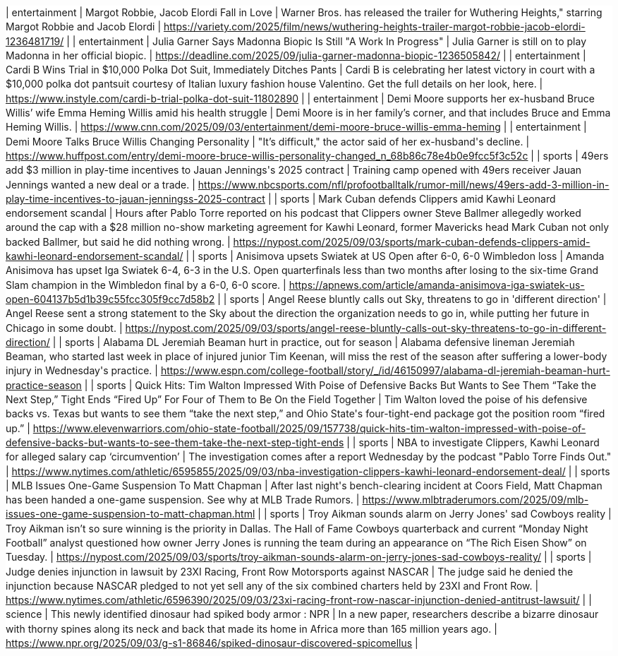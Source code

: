 | entertainment | Margot Robbie, Jacob Elordi Fall in Love | Warner Bros. has released the trailer for Wuthering Heights," starring Margot Robbie and Jacob Elordi | https://variety.com/2025/film/news/wuthering-heights-trailer-margot-robbie-jacob-elordi-1236481719/ |
| entertainment | Julia Garner Says Madonna Biopic Is Still "A Work In Progress" | Julia Garner is still on to play Madonna in her official biopic. | https://deadline.com/2025/09/julia-garner-madonna-biopic-1236505842/ |
| entertainment | Cardi B Wins Trial in $10,000 Polka Dot Suit, Immediately Ditches Pants | Cardi B is celebrating her latest victory in court with a $10,000 polka dot pantsuit courtesy of Italian luxury fashion house Valentino. Get the full details on her look, here. | https://www.instyle.com/cardi-b-trial-polka-dot-suit-11802890 |
| entertainment | Demi Moore supports her ex-husband Bruce Willis’ wife Emma Heming Willis amid his health struggle | Demi Moore is in her family’s corner, and that includes Bruce and Emma Heming Willis. | https://www.cnn.com/2025/09/03/entertainment/demi-moore-bruce-willis-emma-heming |
| entertainment | Demi Moore Talks Bruce Willis Changing Personality | "It’s difficult," the actor said of her ex-husband's decline. | https://www.huffpost.com/entry/demi-moore-bruce-willis-personality-changed_n_68b86c78e4b0e9fcc5f3c52c |
| sports | 49ers add $3 million in play-time incentives to Jauan Jennings's 2025 contract | Training camp opened with 49ers receiver Jauan Jennings wanted a new deal or a trade. | https://www.nbcsports.com/nfl/profootballtalk/rumor-mill/news/49ers-add-3-million-in-play-time-incentives-to-jauan-jenningss-2025-contract |
| sports | Mark Cuban defends Clippers amid Kawhi Leonard endorsement scandal | Hours after Pablo Torre reported on his podcast that Clippers owner Steve Ballmer allegedly worked around the cap with a $28 million no-show marketing agreement for Kawhi Leonard, former Mavericks head Mark Cuban not only backed Ballmer, but said he did nothing wrong. | https://nypost.com/2025/09/03/sports/mark-cuban-defends-clippers-amid-kawhi-leonard-endorsement-scandal/ |
| sports | Anisimova upsets Swiatek at US Open after 6-0, 6-0 Wimbledon loss | Amanda Anisimova has upset Iga Swiatek 6-4, 6-3 in the U.S. Open quarterfinals less than two months after losing to the six-time Grand Slam champion in the Wimbledon final by a 6-0, 6-0 score. | https://apnews.com/article/amanda-anisimova-iga-swiatek-us-open-604137b5d1b39c55fcc305f9cc7d58b2 |
| sports | Angel Reese bluntly calls out Sky, threatens to go in 'different direction' | Angel Reese sent a strong statement to the Sky about the direction the organization needs to go in, while putting her future in Chicago in some doubt. | https://nypost.com/2025/09/03/sports/angel-reese-bluntly-calls-out-sky-threatens-to-go-in-different-direction/ |
| sports | Alabama DL Jeremiah Beaman hurt in practice, out for season | Alabama defensive lineman Jeremiah Beaman, who started last week in place of injured junior Tim Keenan, will miss the rest of the season after suffering a lower-body injury in Wednesday's practice. | https://www.espn.com/college-football/story/_/id/46150997/alabama-dl-jeremiah-beaman-hurt-practice-season |
| sports | Quick Hits: Tim Walton Impressed With Poise of Defensive Backs But Wants to See Them “Take the Next Step,” Tight Ends “Fired Up” For Four of Them to Be On the Field Together | Tim Walton loved the poise of his defensive backs vs. Texas but wants to see them “take the next step,” and Ohio State's four-tight-end package got the position room “fired up.” | https://www.elevenwarriors.com/ohio-state-football/2025/09/157738/quick-hits-tim-walton-impressed-with-poise-of-defensive-backs-but-wants-to-see-them-take-the-next-step-tight-ends |
| sports | NBA to investigate Clippers, Kawhi Leonard for alleged salary cap ‘circumvention’ | The investigation comes after a report Wednesday by the podcast "Pablo Torre Finds Out." | https://www.nytimes.com/athletic/6595855/2025/09/03/nba-investigation-clippers-kawhi-leonard-endorsement-deal/ |
| sports | MLB Issues One-Game Suspension To Matt Chapman | After last night's bench-clearing incident at Coors Field, Matt Chapman has been handed a one-game suspension. See why at MLB Trade Rumors. | https://www.mlbtraderumors.com/2025/09/mlb-issues-one-game-suspension-to-matt-chapman.html |
| sports | Troy Aikman sounds alarm on Jerry Jones' sad Cowboys reality | Troy Aikman isn’t so sure winning is the priority in Dallas. The Hall of Fame Cowboys quarterback and current “Monday Night Football” analyst questioned how owner Jerry Jones is running the team during an appearance on “The Rich Eisen Show” on Tuesday. | https://nypost.com/2025/09/03/sports/troy-aikman-sounds-alarm-on-jerry-jones-sad-cowboys-reality/ |
| sports | Judge denies injunction in lawsuit by 23XI Racing, Front Row Motorsports against NASCAR | The judge said he denied the injunction because NASCAR pledged to not yet sell any of the six combined charters held by 23XI and Front Row. | https://www.nytimes.com/athletic/6596390/2025/09/03/23xi-racing-front-row-nascar-injunction-denied-antitrust-lawsuit/ |
| science | This newly identified dinosaur had spiked body armor : NPR | In a new paper, researchers describe a bizarre dinosaur with thorny spines along its neck and back that made its home in Africa more than 165 million years ago. | https://www.npr.org/2025/09/03/g-s1-86846/spiked-dinosaur-discovered-spicomellus |